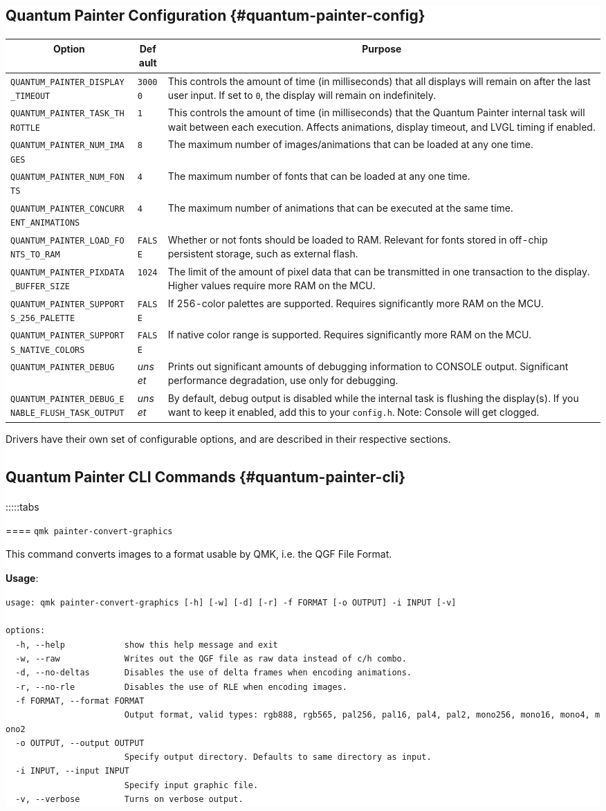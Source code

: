 ## Quantum Painter Configuration {#quantum-painter-config}

| Option                                            | Default | Purpose                                                                                                                                                                                      |
|---------------------------------------------------|---------|----------------------------------------------------------------------------------------------------------------------------------------------------------------------------------------------|
| `QUANTUM_PAINTER_DISPLAY_TIMEOUT`                 | `30000` | This controls the amount of time (in milliseconds) that all displays will remain on after the last user input. If set to `0`, the display will remain on indefinitely.                       |
| `QUANTUM_PAINTER_TASK_THROTTLE`                   | `1`     | This controls the amount of time (in milliseconds) that the Quantum Painter internal task will wait between each execution. Affects animations, display timeout, and LVGL timing if enabled. |
| `QUANTUM_PAINTER_NUM_IMAGES`                      | `8`     | The maximum number of images/animations that can be loaded at any one time.                                                                                                                  |
| `QUANTUM_PAINTER_NUM_FONTS`                       | `4`     | The maximum number of fonts that can be loaded at any one time.                                                                                                                              |
| `QUANTUM_PAINTER_CONCURRENT_ANIMATIONS`           | `4`     | The maximum number of animations that can be executed at the same time.                                                                                                                      |
| `QUANTUM_PAINTER_LOAD_FONTS_TO_RAM`               | `FALSE` | Whether or not fonts should be loaded to RAM. Relevant for fonts stored in off-chip persistent storage, such as external flash.                                                              |
| `QUANTUM_PAINTER_PIXDATA_BUFFER_SIZE`             | `1024`  | The limit of the amount of pixel data that can be transmitted in one transaction to the display. Higher values require more RAM on the MCU.                                                  |
| `QUANTUM_PAINTER_SUPPORTS_256_PALETTE`            | `FALSE` | If 256-color palettes are supported. Requires significantly more RAM on the MCU.                                                                                                             |
| `QUANTUM_PAINTER_SUPPORTS_NATIVE_COLORS`          | `FALSE` | If native color range is supported. Requires significantly more RAM on the MCU.                                                                                                              |
| `QUANTUM_PAINTER_DEBUG`                           | _unset_ | Prints out significant amounts of debugging information to CONSOLE output. Significant performance degradation, use only for debugging.                                                      |
| `QUANTUM_PAINTER_DEBUG_ENABLE_FLUSH_TASK_OUTPUT`  | _unset_ | By default, debug output is disabled while the internal task is flushing the display(s). If you want to keep it enabled, add this to your `config.h`. Note: Console will get clogged.        |


Drivers have their own set of configurable options, and are described in their respective sections.

## Quantum Painter CLI Commands {#quantum-painter-cli}

:::::tabs

==== `qmk painter-convert-graphics`

This command converts images to a format usable by QMK, i.e. the QGF File Format.

**Usage**:

```
usage: qmk painter-convert-graphics [-h] [-w] [-d] [-r] -f FORMAT [-o OUTPUT] -i INPUT [-v]

options:
  -h, --help            show this help message and exit
  -w, --raw             Writes out the QGF file as raw data instead of c/h combo.
  -d, --no-deltas       Disables the use of delta frames when encoding animations.
  -r, --no-rle          Disables the use of RLE when encoding images.
  -f FORMAT, --format FORMAT
                        Output format, valid types: rgb888, rgb565, pal256, pal16, pal4, pal2, mono256, mono16, mono4, mono2
  -o OUTPUT, --output OUTPUT
                        Specify output directory. Defaults to same directory as input.
  -i INPUT, --input INPUT
                        Specify input graphic file.
  -v, --verbose         Turns on verbose output.
```
